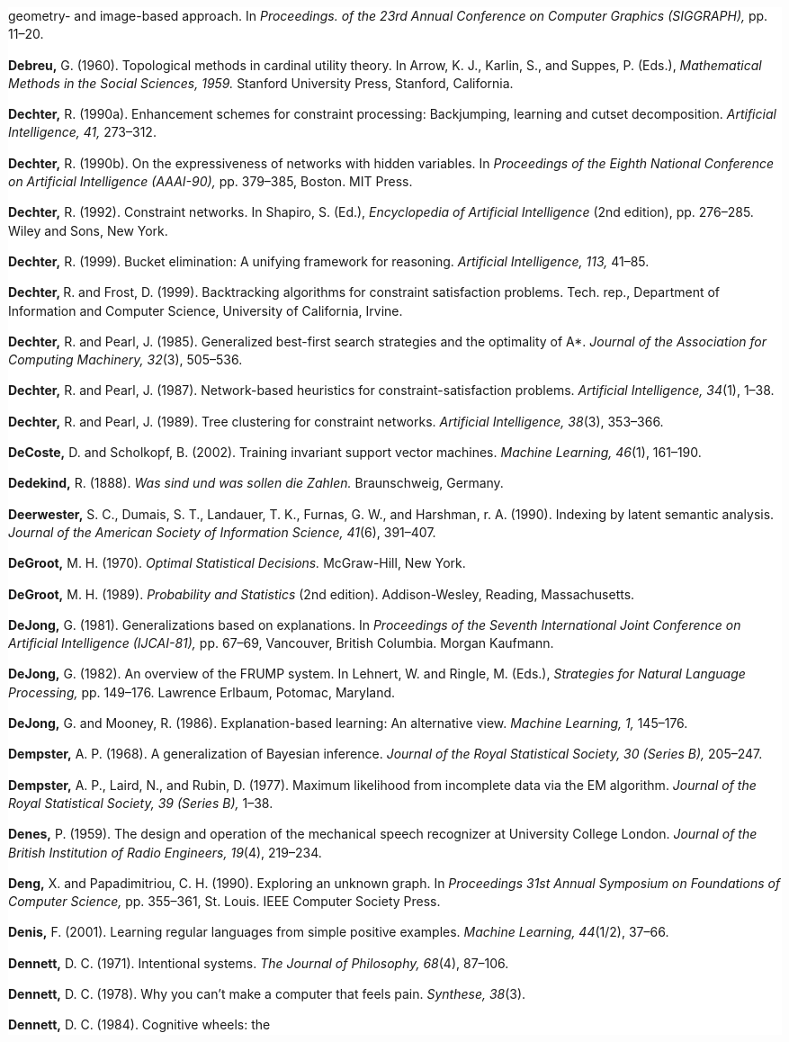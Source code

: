 geometry- and image-based approach. In <span class="emphasis"><em>Proceedings. of the 23rd Annual Conference on Computer Graphics (SIGGRAPH),</em></span> pp. 11–20.</p><p><span class="strong"><strong>Debreu,</strong></span> G. (1960). Topological methods in cardinal utility theory. In Arrow, K. J., Karlin, S., and Suppes, P. (Eds.), <span class="emphasis"><em>Mathematical Methods in the Social Sciences, 1959.</em></span> Stanford University Press, Stanford, California.</p><p><span class="strong"><strong>Dechter,</strong></span> R. (1990a). Enhancement schemes for constraint processing: Backjumping, learning and cutset decomposition. <span class="emphasis"><em>Artificial Intelligence, 41,</em></span> 273–312.</p><p><span class="strong"><strong>Dechter,</strong></span> R. (1990b). On the expressiveness of networks with hidden variables. In <span class="emphasis"><em>Proceedings of the Eighth National Conference on Artificial Intelligence (AAAI-90),</em></span> pp. 379–385, Boston. MIT Press.</p><p><span class="strong"><strong>Dechter,</strong></span> R. (1992). Constraint networks. In Shapiro, S. (Ed.), <span class="emphasis"><em>Encyclopedia of Artificial Intelligence</em></span> (2nd edition), pp. 276–285. Wiley and Sons, New York.</p><p><span class="strong"><strong>Dechter,</strong></span> R. (1999). Bucket elimination: A unifying framework for reasoning. <span class="emphasis"><em>Artificial Intelligence, 113,</em></span> 41–85.</p><p><span class="strong"><strong>Dechter, </strong></span>R. and Frost, D. (1999). Backtracking algorithms for constraint satisfaction problems. Tech. rep., Department of Information and Computer Science, University of California, Irvine.</p><p><span class="strong"><strong>Dechter,</strong></span> R. and Pearl, J. (1985). Generalized best-first search strategies and the optimality of A*. <span class="emphasis"><em>Journal of the Association for Computing Machinery, 32</em></span>(3), 505–536.</p><p><span class="strong"><strong>Dechter,</strong></span> R. and Pearl, J. (1987). Network-based heuristics for constraint-satisfaction problems. <span class="emphasis"><em>Artificial Intelligence, 34</em></span>(1), 1–38.</p><p><span class="strong"><strong>Dechter,</strong></span> R. and Pearl, J. (1989). Tree clustering for constraint networks. <span class="emphasis"><em>Artificial Intelligence, 38</em></span>(3), 353–366.</p><p><span class="strong"><strong>DeCoste,</strong></span> D. and Scholkopf, B. (2002). Training invariant support vector machines. <span class="emphasis"><em>Machine Learning, 46</em></span>(1), 161–190.</p><p><span class="strong"><strong>Dedekind,</strong></span> R. (1888). <span class="emphasis"><em>Was sind und was sollen die Zahlen.</em></span> Braunschweig, Germany.</p><p><span class="strong"><strong>Deerwester,</strong></span> S. C., Dumais, S. T., Landauer, T. K., Furnas, G. W., and Harshman, r. A. (1990). Indexing by latent semantic analysis. <span class="emphasis"><em>Journal of the American Society of Information Science, 41</em></span>(6), 391–407.</p><p><span class="strong"><strong>DeGroot,</strong></span> M. H. (1970). <span class="emphasis"><em>Optimal Statistical Decisions.</em></span> McGraw-Hill, New York.</p><p><span class="strong"><strong>DeGroot,</strong></span> M. H. (1989). <span class="emphasis"><em>Probability and Statistics</em></span> (2nd edition). Addison-Wesley, Reading, Massachusetts.</p><p><span class="strong"><strong>DeJong,</strong></span> G. (1981). Generalizations based on explanations. In <span class="emphasis"><em>Proceedings of the Seventh International Joint Conference on Artificial Intelligence (IJCAI-81),</em></span> pp. 67–69, Vancouver, British Columbia. Morgan Kaufmann.</p><p><span class="strong"><strong>DeJong,</strong></span> G. (1982). An overview of the FRUMP system. In Lehnert, W. and Ringle, M. (Eds.), <span class="emphasis"><em>Strategies for Natural Language Processing,</em></span> pp. 149–176. Lawrence Erlbaum, Potomac, Maryland.</p><p><span class="strong"><strong>DeJong,</strong></span> G. and Mooney, R. (1986). Explanation-based learning: An alternative view. <span class="emphasis"><em>Machine Learning, 1,</em></span> 145–176.</p><p><span class="strong"><strong>Dempster,</strong></span> A. P. (1968). A generalization of Bayesian inference. <span class="emphasis"><em>Journal of the Royal Statistical Society, 30 (Series B),</em></span> 205–247.</p><p><span class="strong"><strong>Dempster,</strong></span> A. P., Laird, N., and Rubin, D. (1977). Maximum likelihood from incomplete data via the EM algorithm. <span class="emphasis"><em>Journal of the Royal Statistical Society, 39 (Series B),</em></span> 1–38.</p><p><span class="strong"><strong>Denes,</strong></span> P. (1959). The design and operation of the mechanical speech recognizer at University College London. <span class="emphasis"><em>Journal of the British Institution of Radio Engineers, 19</em></span>(4), 219–234.</p><p><span class="strong"><strong>Deng,</strong></span> X. and Papadimitriou, C. H. (1990). Exploring an unknown graph. In <span class="emphasis"><em>Proceedings 31st Annual Symposium on Foundations of Computer Science,</em></span> pp. 355–361, St. Louis. IEEE Computer Society Press.</p><p><span class="strong"><strong>Denis,</strong></span> F. (2001). Learning regular languages from simple positive examples. <span class="emphasis"><em>Machine Learning, 44</em></span>(1/2), 37–66.</p><p><span class="strong"><strong>D</strong></span><span class="strong"><strong>ennett,</strong></span> D. C. (1971). Intentional systems. <span class="emphasis"><em>The Journal of Philosophy, 68</em></span>(4), 87–106.</p><p><span class="strong"><strong>Dennett,</strong></span> D. C. (1978). Why you can’t make a computer that feels pain. <span class="emphasis"><em>Synthese, 38</em></span>(3).</p><p><span class="strong"><strong>Dennett,</strong></span> D. C. (1984). Cognitive wheels: the
